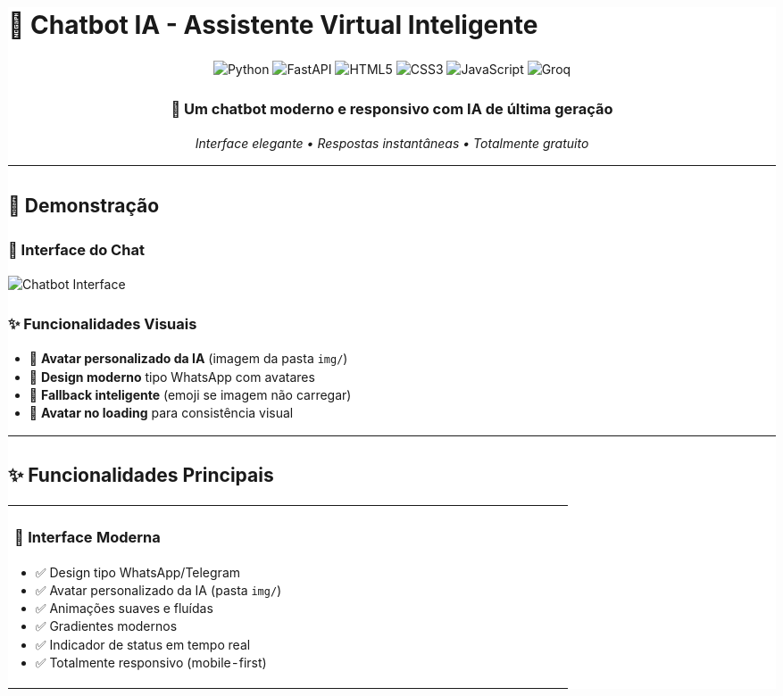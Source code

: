 # 🤖 Chatbot IA - Assistente Virtual Inteligente

<div align="center">

![Python](https://img.shields.io/badge/Python-3776AB?style=for-the-badge&logo=python&logoColor=white)
![FastAPI](https://img.shields.io/badge/FastAPI-009688?style=for-the-badge&logo=fastapi&logoColor=white)
![HTML5](https://img.shields.io/badge/HTML5-E34F26?style=for-the-badge&logo=html5&logoColor=white)
![CSS3](https://img.shields.io/badge/CSS3-1572B6?style=for-the-badge&logo=css3&logoColor=white)
![JavaScript](https://img.shields.io/badge/JavaScript-F7DF1E?style=for-the-badge&logo=javascript&logoColor=black)
![Groq](https://img.shields.io/badge/Groq-F55036?style=for-the-badge&logo=databricks&logoColor=white)

### 🎯 Um chatbot moderno e responsivo com IA de última geração
*Interface elegante • Respostas instantâneas • Totalmente gratuito*

</div>

---

## 🌟 Demonstração

### 💬 Interface do Chat
![Chatbot Interface](frontend/img/screenshot-chat.png)

### ✨ **Funcionalidades Visuais**
- 🤖 **Avatar personalizado da IA** (imagem da pasta `img/`)
- 🎨 **Design moderno** tipo WhatsApp com avatares
- 📸 **Fallback inteligente** (emoji se imagem não carregar)
- 🔄 **Avatar no loading** para consistência visual

---

## ✨ Funcionalidades Principais

<table>
<tr>
<td width="50%">

### 🎨 **Interface Moderna**
- ✅ Design tipo WhatsApp/Telegram
- ✅ Avatar personalizado da IA (pasta `img/`)
- ✅ Animações suaves e fluídas  
- ✅ Gradientes modernos
- ✅ Indicador de status em tempo real
- ✅ Totalmente responsivo (mobile-first)
